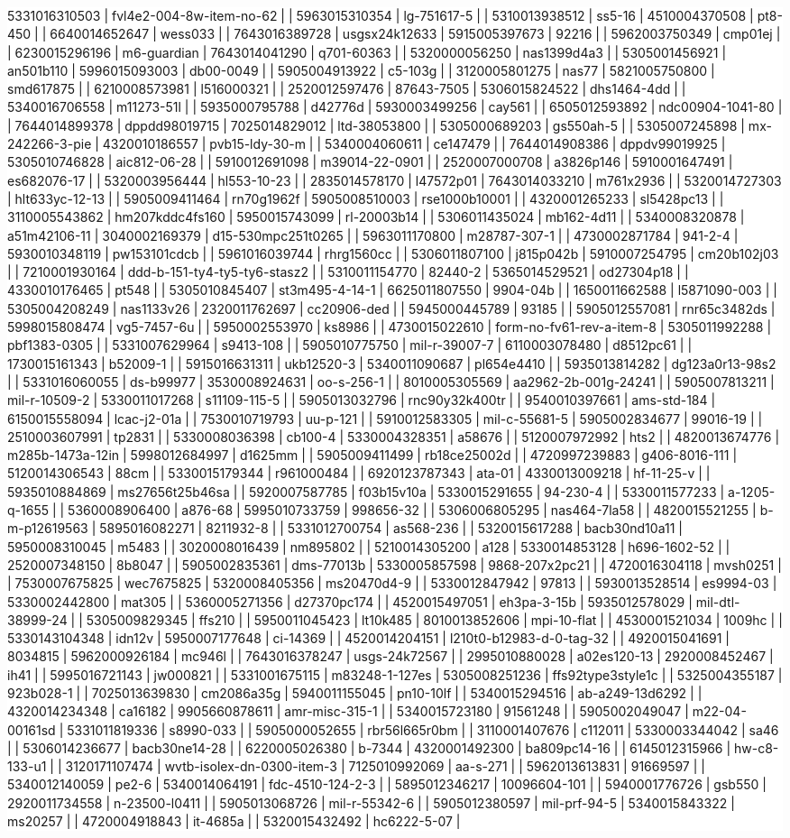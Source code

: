 5331016310503 | fvl4e2-004-8w-item-no-62 |  | 5963015310354 | lg-751617-5 |  | 5310013938512 | ss5-16 | 
4510004370508 | pt8-450 |  | 6640014652647 | wess033 |  | 7643016389728 | usgsx24k12633 | 
5915005397673 | 92216 |  | 5962003750349 | cmp01ej |  | 6230015296196 | m6-guardian | 
7643014041290 | q701-60363 |  | 5320000056250 | nas1399d4a3 |  | 5305001456921 | an501b110 | 
5996015093003 | db00-0049 |  | 5905004913922 | c5-103g |  | 3120005801275 | nas77 | 
5821005750800 | smd617875 |  | 6210008573981 | l516000321 |  | 2520012597476 | 87643-7505 | 
5306015824522 | dhs1464-4dd |  | 5340016706558 | m11273-51l |  | 5935000795788 | d42776d | 
5930003499256 | cay561 |  | 6505012593892 | ndc00904-1041-80 |  | 7644014899378 | dppdd98019715 | 
7025014829012 | ltd-38053800 |  | 5305000689203 | gs550ah-5 |  | 5305007245898 | mx-242266-3-pie | 
4320010186557 | pvb15-ldy-30-m |  | 5340004060611 | ce147479 |  | 7644014908386 | dppdv99019925 | 
5305010746828 | aic812-06-28 |  | 5910012691098 | m39014-22-0901 |  | 2520007000708 | a3826p146 | 
5910001647491 | es682076-17 |  | 5320003956444 | hl553-10-23 |  | 2835014578170 | l47572p01 | 
7643014033210 | m761x2936 |  | 5320014727303 | hlt633yc-12-13 |  | 5905009411464 | rn70g1962f | 
5905008510003 | rse1000b10001 |  | 4320001265233 | sl5428pc13 |  | 3110005543862 | hm207kddc4fs160 | 
5950015743099 | rl-20003b14 |  | 5306011435024 | mb162-4d11 |  | 5340008320878 | a51m42106-11 | 
3040002169379 | d15-530mpc251t0265 |  | 5963011170800 | m28787-307-1 |  | 4730002871784 | 941-2-4 | 
5930010348119 | pw153101cdcb |  | 5961016039744 | rhrg1560cc |  | 5306011807100 | j815p042b | 
5910007254795 | cm20b102j03 |  | 7210001930164 | ddd-b-151-ty4-ty5-ty6-stasz2 |  | 5310011154770 | 82440-2 | 
5365014529521 | od27304p18 |  | 4330010176465 | pt548 |  | 5305010845407 | st3m495-4-14-1 | 
6625011807550 | 9904-04b |  | 1650011662588 | l5871090-003 |  | 5305004208249 | nas1133v26 | 
2320011762697 | cc20906-ded |  | 5945000445789 | 93185 |  | 5905012557081 | rnr65c3482ds | 
5998015808474 | vg5-7457-6u |  | 5950002553970 | ks8986 |  | 4730015022610 | form-no-fv61-rev-a-item-8 | 
5305011992288 | pbf1383-0305 |  | 5331007629964 | s9413-108 |  | 5905010775750 | mil-r-39007-7 | 
6110003078480 | d8512pc61 |  | 1730015161343 | b52009-1 |  | 5915016631311 | ukb12520-3 | 
5340011090687 | pl654e4410 |  | 5935013814282 | dg123a0r13-98s2 |  | 5331016060055 | ds-b99977 | 
3530008924631 | oo-s-256-1 |  | 8010005305569 | aa2962-2b-001g-24241 |  | 5905007813211 | mil-r-10509-2 | 
5330011017268 | s11109-115-5 |  | 5905013032796 | rnc90y32k400tr |  | 9540010397661 | ams-std-184 | 
6150015558094 | lcac-j2-01a |  | 7530010719793 | uu-p-121 |  | 5910012583305 | mil-c-55681-5 | 
5905002834677 | 99016-19 |  | 2510003607991 | tp2831 |  | 5330008036398 | cb100-4 | 
5330004328351 | a58676 |  | 5120007972992 | hts2 |  | 4820013674776 | m285b-1473a-12in | 
5998012684997 | d1625mm |  | 5905009411499 | rb18ce25002d |  | 4720997239883 | g406-8016-111 | 
5120014306543 | 88cm |  | 5330015179344 | r961000484 |  | 6920123787343 | ata-01 | 
4330013009218 | hf-11-25-v |  | 5935010884869 | ms27656t25b46sa |  | 5920007587785 | f03b15v10a | 
5330015291655 | 94-230-4 |  | 5330011577233 | a-1205-q-1655 |  | 5360008906400 | a876-68 | 
5995010733759 | 998656-32 |  | 5306006805295 | nas464-7la58 |  | 4820015521255 | b-m-p12619563 | 
5895016082271 | 8211932-8 |  | 5331012700754 | as568-236 |  | 5320015617288 | bacb30nd10a11 | 
5950008310045 | m5483 |  | 3020008016439 | nm895802 |  | 5210014305200 | a128 | 
5330014853128 | h696-1602-52 |  | 2520007348150 | 8b8047 |  | 5905002835361 | dms-77013b | 
5330005857598 | 9868-207x2pc21 |  | 4720016304118 | mvsh0251 |  | 7530007675825 | wec7675825 | 
5320008405356 | ms20470d4-9 |  | 5330012847942 | 97813 |  | 5930013528514 | es9994-03 | 
5330002442800 | mat305 |  | 5360005271356 | d27370pc174 |  | 4520015497051 | eh3pa-3-15b | 
5935012578029 | mil-dtl-38999-24 |  | 5305009829345 | ffs210 |  | 5950011045423 | lt10k485 | 
8010013852606 | mpi-10-flat |  | 4530001521034 | 1009hc |  | 5330143104348 | idn12v | 
5950007177648 | ci-14369 |  | 4520014204151 | l210t0-b12983-d-0-tag-32 |  | 4920015041691 | 8034815 | 
5962000926184 | mc946l |  | 7643016378247 | usgs-24k72567 |  | 2995010880028 | a02es120-13 | 
2920008452467 | ih41 |  | 5995016721143 | jw000821 |  | 5331001675115 | m83248-1-127es | 
5305008251236 | ffs92type3style1c |  | 5325004355187 | 923b028-1 |  | 7025013639830 | cm2086a35g | 
5940011155045 | pn10-10lf |  | 5340015294516 | ab-a249-13d6292 |  | 4320014234348 | ca16182 | 
9905660878611 | amr-misc-315-1 |  | 5340015723180 | 91561248 |  | 5905002049047 | m22-04-00161sd | 
5331011819336 | s8990-033 |  | 5905000052655 | rbr56l665r0bm |  | 3110001407676 | c112011 | 
5330003344042 | sa46 |  | 5306014236677 | bacb30ne14-28 |  | 6220005026380 | b-7344 | 
4320001492300 | ba809pc14-16 |  | 6145012315966 | hw-c8-133-u1 |  | 3120171107474 | wvtb-isolex-dn-0300-item-3 | 
7125010992069 | aa-s-271 |  | 5962013613831 | 91669597 |  | 5340012140059 | pe2-6 | 
5340014064191 | fdc-4510-124-2-3 |  | 5895012346217 | 10096604-101 |  | 5940001776726 | gsb550 | 
2920011734558 | n-23500-l0411 |  | 5905013068726 | mil-r-55342-6 |  | 5905012380597 | mil-prf-94-5 | 
5340015843322 | ms20257 |  | 4720004918843 | it-4685a |  | 5320015432492 | hc6222-5-07 | 